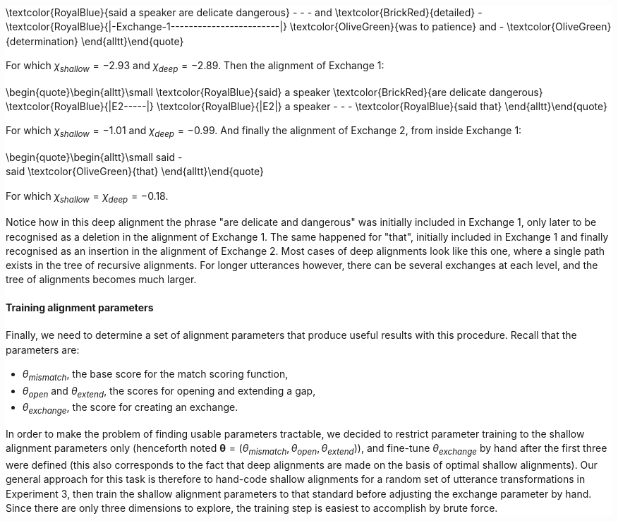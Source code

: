 \textcolor{RoyalBlue}{said a speaker are delicate dangerous} -   -  -        and \textcolor{BrickRed}{detailed} -            
\textcolor{RoyalBlue}{|-Exchange-1------------------------|} \textcolor{OliveGreen}{was to patience} and -        \textcolor{OliveGreen}{determination}
\end{alltt}\end{quote}

For which $\chi_{shallow} = -2.93$ and $\chi_{deep} = -2.89$.
Then the alignment of Exchange 1:

\begin{quote}\begin{alltt}\small
\textcolor{RoyalBlue}{said} a speaker \textcolor{BrickRed}{are delicate dangerous} \textcolor{RoyalBlue}{|E2-----|}
\textcolor{RoyalBlue}{|E2|} a speaker -   -        -         \textcolor{RoyalBlue}{said that}
\end{alltt}\end{quote}

For which $\chi_{shallow} = -1.01$ and  $\chi_{deep} = -0.99$.
And finally the alignment of Exchange 2, from inside Exchange 1:

\begin{quote}\begin{alltt}\small
said -    
said \textcolor{OliveGreen}{that}
\end{alltt}\end{quote}

For which $\chi_{shallow} = \chi_{deep} = -0.18$.

Notice how in this deep alignment the phrase "are delicate and dangerous" was initially included in Exchange 1, only later to be recognised as a deletion in the alignment of Exchange 1.
The same happened for "that", initially included in Exchange 1 and finally recognised as an insertion in the alignment of Exchange 2.
Most cases of deep alignments look like this one, where a single path exists in the tree of recursive alignments.
For longer utterances however, there can be several exchanges at each level, and the tree of alignments becomes much larger.


#### Training alignment parameters

Finally, we need to determine a set of alignment parameters that produce useful results with this procedure.
Recall that the parameters are:

* $\theta_{mismatch}$, the base score for the match scoring function,
* $\theta_{open}$ and $\theta_{extend}$, the scores for opening and extending a gap,
* $\theta_{exchange}$, the score for creating an exchange.

In order to make the problem of finding usable parameters tractable, we decided to restrict parameter training to the shallow alignment parameters only (henceforth noted $\bm{\theta} = (\theta_{mismatch}, \theta_{open}, \theta_{extend})$), and fine-tune $\theta_{exchange}$ by hand after the first three were defined (this also corresponds to the fact that deep alignments are made on the basis of optimal shallow alignments).
Our general approach for this task is therefore to hand-code shallow alignments for a random set of utterance transformations in Experiment 3, then train the shallow alignment parameters to that standard before adjusting the exchange parameter by hand.
Since there are only three dimensions to explore, the training step is easiest to accomplish by brute force.
